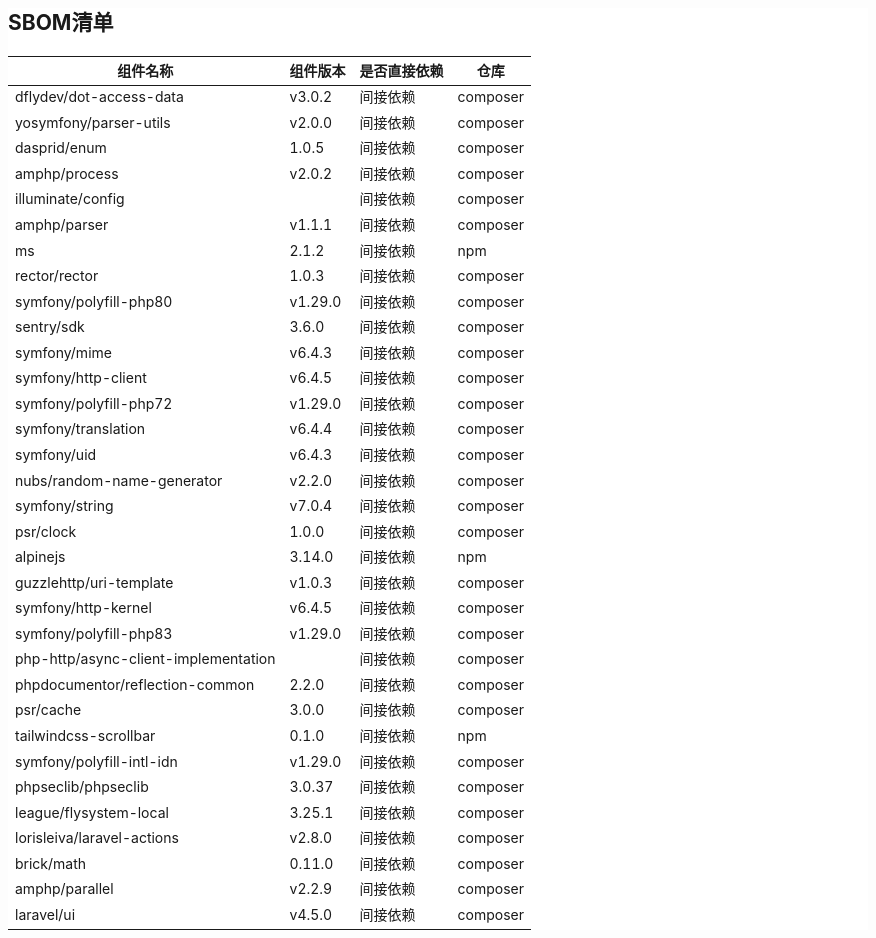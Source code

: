 


## SBOM清单

| 组件名称 | 组件版本 | 是否直接依赖 | 仓库 |
| -------- | -------- | ------------ | ---- |
|dflydev/dot-access-data|v3.0.2|间接依赖|composer|
|yosymfony/parser-utils|v2.0.0|间接依赖|composer|
|dasprid/enum|1.0.5|间接依赖|composer|
|amphp/process|v2.0.2|间接依赖|composer|
|illuminate/config||间接依赖|composer|
|amphp/parser|v1.1.1|间接依赖|composer|
|ms|2.1.2|间接依赖|npm|
|rector/rector|1.0.3|间接依赖|composer|
|symfony/polyfill-php80|v1.29.0|间接依赖|composer|
|sentry/sdk|3.6.0|间接依赖|composer|
|symfony/mime|v6.4.3|间接依赖|composer|
|symfony/http-client|v6.4.5|间接依赖|composer|
|symfony/polyfill-php72|v1.29.0|间接依赖|composer|
|symfony/translation|v6.4.4|间接依赖|composer|
|symfony/uid|v6.4.3|间接依赖|composer|
|nubs/random-name-generator|v2.2.0|间接依赖|composer|
|symfony/string|v7.0.4|间接依赖|composer|
|psr/clock|1.0.0|间接依赖|composer|
|alpinejs|3.14.0|间接依赖|npm|
|guzzlehttp/uri-template|v1.0.3|间接依赖|composer|
|symfony/http-kernel|v6.4.5|间接依赖|composer|
|symfony/polyfill-php83|v1.29.0|间接依赖|composer|
|php-http/async-client-implementation||间接依赖|composer|
|phpdocumentor/reflection-common|2.2.0|间接依赖|composer|
|psr/cache|3.0.0|间接依赖|composer|
|tailwindcss-scrollbar|0.1.0|间接依赖|npm|
|symfony/polyfill-intl-idn|v1.29.0|间接依赖|composer|
|phpseclib/phpseclib|3.0.37|间接依赖|composer|
|league/flysystem-local|3.25.1|间接依赖|composer|
|lorisleiva/laravel-actions|v2.8.0|间接依赖|composer|
|brick/math|0.11.0|间接依赖|composer|
|amphp/parallel|v2.2.9|间接依赖|composer|
|laravel/ui|v4.5.0|间接依赖|composer|